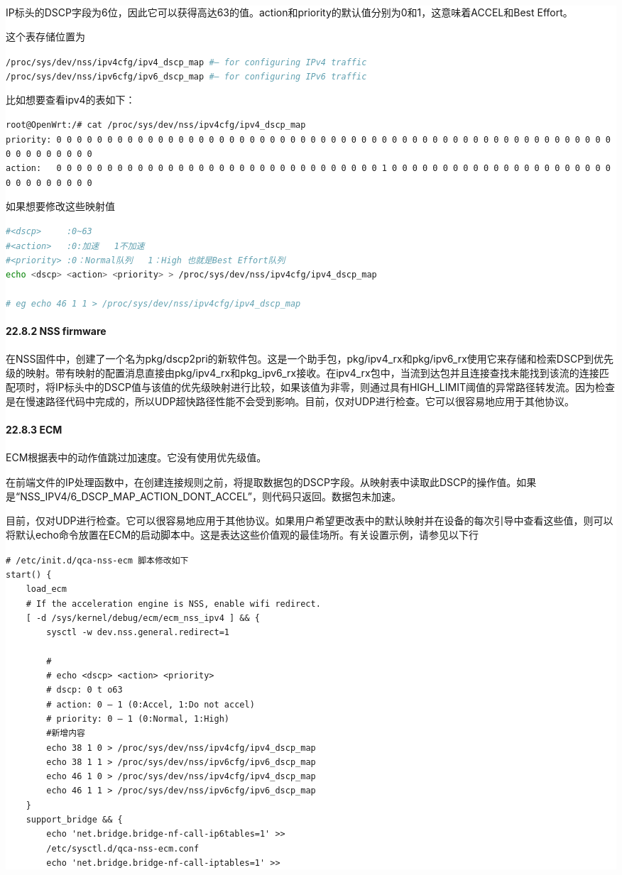 

IP标头的DSCP字段为6位，因此它可以获得高达63的值。action和priority的默认值分别为0和1，这意味着ACCEL和Best Effort。

这个表存储位置为

```bash
/proc/sys/dev/nss/ipv4cfg/ipv4_dscp_map #– for configuring IPv4 traffic
/proc/sys/dev/nss/ipv6cfg/ipv6_dscp_map #– for configuring IPv6 traffic
```

比如想要查看ipv4的表如下：

```bash
root@OpenWrt:/# cat /proc/sys/dev/nss/ipv4cfg/ipv4_dscp_map
priority: 0 0 0 0 0 0 0 0 0 0 0 0 0 0 0 0 0 0 0 0 0 0 0 0 0 0 0 0 0 0 0 0 0 0 0 0 0 0 0 0 0 0 0 0 0 0 0 0 0 0 0 0 0 0 0 0 0 0 0 0 0 0 0 0
action:   0 0 0 0 0 0 0 0 0 0 0 0 0 0 0 0 0 0 0 0 0 0 0 0 0 0 0 0 0 0 0 0 1 0 0 0 0 0 0 0 0 0 0 0 0 0 0 0 0 0 0 0 0 0 0 0 0 0 0 0 0 0 0 0
```

如果想要修改这些映射值

```bash
#<dscp>		:0~63
#<action>	:0:加速   1不加速
#<priority>	:0：Normal队列   1：High 也就是Best Effort队列
echo <dscp> <action> <priority> > /proc/sys/dev/nss/ipv4cfg/ipv4_dscp_map

# eg echo 46 1 1 > /proc/sys/dev/nss/ipv4cfg/ipv4_dscp_map
```

#### 22.8.2 NSS firmware

在NSS固件中，创建了一个名为pkg/dscp2pri的新软件包。这是一个助手包，pkg/ipv4_rx和pkg/ipv6_rx使用它来存储和检索DSCP到优先级的映射。带有映射的配置消息直接由pkg/ipv4_rx和pkg_ipv6_rx接收。在ipv4_rx包中，当流到达包并且连接查找未能找到该流的连接匹配项时，将IP标头中的DSCP值与该值的优先级映射进行比较，如果该值为非零，则通过具有HIGH_LIMIT阈值的异常路径转发流。因为检查是在慢速路径代码中完成的，所以UDP超快路径性能不会受到影响。目前，仅对UDP进行检查。它可以很容易地应用于其他协议。

#### 22.8.3 ECM

ECM根据表中的动作值跳过加速度。它没有使用优先级值。

在前端文件的IP处理函数中，在创建连接规则之前，将提取数据包的DSCP字段。从映射表中读取此DSCP的操作值。如果是“NSS_IPV4/6_DSCP_MAP_ACTION_DONT_ACCEL”，则代码只返回。数据包未加速。

目前，仅对UDP进行检查。它可以很容易地应用于其他协议。如果用户希望更改表中的默认映射并在设备的每次引导中查看这些值，则可以将默认echo命令放置在ECM的启动脚本中。这是表达这些价值观的最佳场所。有关设置示例，请参见以下行

```
# /etc/init.d/qca-nss-ecm 脚本修改如下
start() {
    load_ecm
    # If the acceleration engine is NSS, enable wifi redirect.
    [ -d /sys/kernel/debug/ecm/ecm_nss_ipv4 ] && {
        sysctl -w dev.nss.general.redirect=1
        
        #
        # echo <dscp> <action> <priority>
        # dscp: 0 t o63
        # action: 0 – 1 (0:Accel, 1:Do not accel)
        # priority: 0 – 1 (0:Normal, 1:High)
        #新增内容
        echo 38 1 0 > /proc/sys/dev/nss/ipv4cfg/ipv4_dscp_map
        echo 38 1 1 > /proc/sys/dev/nss/ipv6cfg/ipv6_dscp_map
        echo 46 1 0 > /proc/sys/dev/nss/ipv4cfg/ipv4_dscp_map
        echo 46 1 1 > /proc/sys/dev/nss/ipv6cfg/ipv6_dscp_map
    }
    support_bridge && {
        echo 'net.bridge.bridge-nf-call-ip6tables=1' >>
        /etc/sysctl.d/qca-nss-ecm.conf
        echo 'net.bridge.bridge-nf-call-iptables=1' >>
```